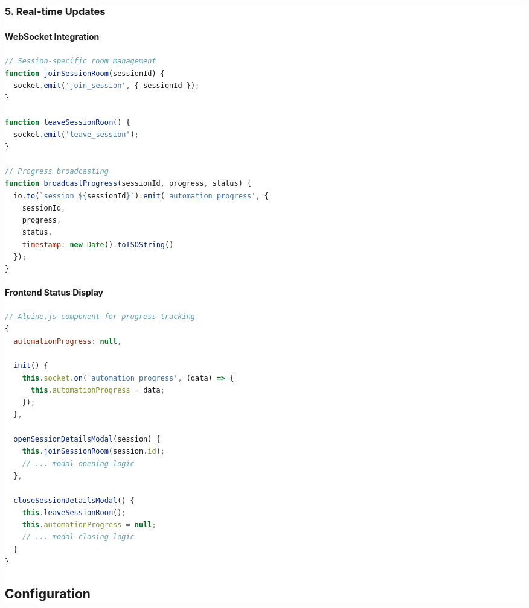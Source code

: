 ### 5. Real-time Updates

#### WebSocket Integration

```javascript
// Session-specific room management
function joinSessionRoom(sessionId) {
  socket.emit('join_session', { sessionId });
}

function leaveSessionRoom() {
  socket.emit('leave_session');
}

// Progress broadcasting
function broadcastProgress(sessionId, progress, status) {
  io.to(`session_${sessionId}`).emit('automation_progress', {
    sessionId,
    progress,
    status,
    timestamp: new Date().toISOString()
  });
}
```

#### Frontend Status Display

```javascript
// Alpine.js component for progress tracking
{
  automationProgress: null,
  
  init() {
    this.socket.on('automation_progress', (data) => {
      this.automationProgress = data;
    });
  },
  
  openSessionDetailsModal(session) {
    this.joinSessionRoom(session.id);
    // ... modal opening logic
  },
  
  closeSessionDetailsModal() {
    this.leaveSessionRoom();
    this.automationProgress = null;
    // ... modal closing logic
  }
}
```

## Configuration

